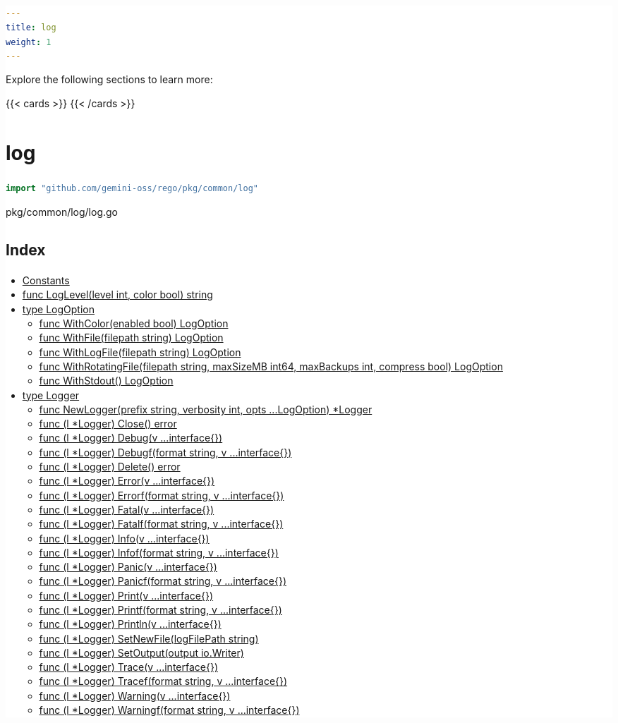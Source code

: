 ```yaml
---
title: log
weight: 1
---
```

Explore the following sections to learn more:

{{< cards >}}
{{< /cards >}}





# log

```go
import "github.com/gemini-oss/rego/pkg/common/log"
```

pkg/common/log/log.go

## Index

- [Constants](<#constants>)
- [func LogLevel\(level int, color bool\) string](<#LogLevel>)
- [type LogOption](<#LogOption>)
  - [func WithColor\(enabled bool\) LogOption](<#WithColor>)
  - [func WithFile\(filepath string\) LogOption](<#WithFile>)
  - [func WithLogFile\(filepath string\) LogOption](<#WithLogFile>)
  - [func WithRotatingFile\(filepath string, maxSizeMB int64, maxBackups int, compress bool\) LogOption](<#WithRotatingFile>)
  - [func WithStdout\(\) LogOption](<#WithStdout>)
- [type Logger](<#Logger>)
  - [func NewLogger\(prefix string, verbosity int, opts ...LogOption\) \*Logger](<#NewLogger>)
  - [func \(l \*Logger\) Close\(\) error](<#Logger.Close>)
  - [func \(l \*Logger\) Debug\(v ...interface\{\}\)](<#Logger.Debug>)
  - [func \(l \*Logger\) Debugf\(format string, v ...interface\{\}\)](<#Logger.Debugf>)
  - [func \(l \*Logger\) Delete\(\) error](<#Logger.Delete>)
  - [func \(l \*Logger\) Error\(v ...interface\{\}\)](<#Logger.Error>)
  - [func \(l \*Logger\) Errorf\(format string, v ...interface\{\}\)](<#Logger.Errorf>)
  - [func \(l \*Logger\) Fatal\(v ...interface\{\}\)](<#Logger.Fatal>)
  - [func \(l \*Logger\) Fatalf\(format string, v ...interface\{\}\)](<#Logger.Fatalf>)
  - [func \(l \*Logger\) Info\(v ...interface\{\}\)](<#Logger.Info>)
  - [func \(l \*Logger\) Infof\(format string, v ...interface\{\}\)](<#Logger.Infof>)
  - [func \(l \*Logger\) Panic\(v ...interface\{\}\)](<#Logger.Panic>)
  - [func \(l \*Logger\) Panicf\(format string, v ...interface\{\}\)](<#Logger.Panicf>)
  - [func \(l \*Logger\) Print\(v ...interface\{\}\)](<#Logger.Print>)
  - [func \(l \*Logger\) Printf\(format string, v ...interface\{\}\)](<#Logger.Printf>)
  - [func \(l \*Logger\) Println\(v ...interface\{\}\)](<#Logger.Println>)
  - [func \(l \*Logger\) SetNewFile\(logFilePath string\)](<#Logger.SetNewFile>)
  - [func \(l \*Logger\) SetOutput\(output io.Writer\)](<#Logger.SetOutput>)
  - [func \(l \*Logger\) Trace\(v ...interface\{\}\)](<#Logger.Trace>)
  - [func \(l \*Logger\) Tracef\(format string, v ...interface\{\}\)](<#Logger.Tracef>)
  - [func \(l \*Logger\) Warning\(v ...interface\{\}\)](<#Logger.Warning>)
  - [func \(l \*Logger\) Warningf\(format string, v ...interface\{\}\)](<#Logger.Warningf>)

